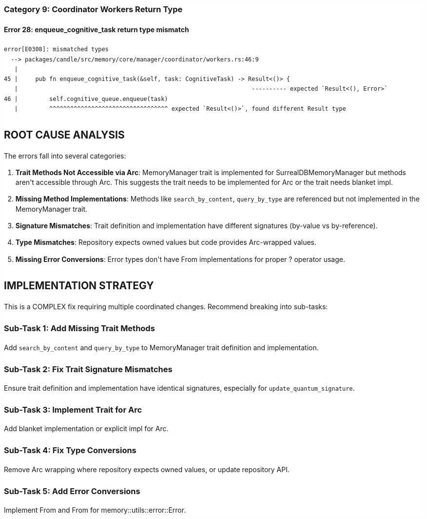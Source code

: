 ### Category 9: Coordinator Workers Return Type

#### Error 28: enqueue_cognitive_task return type mismatch
```
error[E0308]: mismatched types
  --> packages/candle/src/memory/core/manager/coordinator/workers.rs:46:9
   |
45 |     pub fn enqueue_cognitive_task(&self, task: CognitiveTask) -> Result<()> {
   |                                                                   ---------- expected `Result<(), Error>`
46 |         self.cognitive_queue.enqueue(task)
   |         ^^^^^^^^^^^^^^^^^^^^^^^^^^^^^^^^^^ expected `Result<()>`, found different Result type
```

## ROOT CAUSE ANALYSIS

The errors fall into several categories:

1. **Trait Methods Not Accessible via Arc**: MemoryManager trait is implemented for SurrealDBMemoryManager but methods aren't accessible through Arc<SurrealDBMemoryManager>. This suggests the trait needs to be implemented for Arc<T> or the trait needs blanket impl.

2. **Missing Method Implementations**: Methods like `search_by_content`, `query_by_type` are referenced but not implemented in the MemoryManager trait.

3. **Signature Mismatches**: Trait definition and implementation have different signatures (by-value vs by-reference).

4. **Type Mismatches**: Repository expects owned values but code provides Arc-wrapped values.

5. **Missing Error Conversions**: Error types don't have From implementations for proper ? operator usage.

## IMPLEMENTATION STRATEGY

This is a COMPLEX fix requiring multiple coordinated changes. Recommend breaking into sub-tasks:

### Sub-Task 1: Add Missing Trait Methods
Add `search_by_content` and `query_by_type` to MemoryManager trait definition and implementation.

### Sub-Task 2: Fix Trait Signature Mismatches
Ensure trait definition and implementation have identical signatures, especially for `update_quantum_signature`.

### Sub-Task 3: Implement Trait for Arc<T>
Add blanket implementation or explicit impl for Arc<SurrealDBMemoryManager>.

### Sub-Task 4: Fix Type Conversions
Remove Arc wrapping where repository expects owned values, or update repository API.

### Sub-Task 5: Add Error Conversions
Implement From<MemoryError> and From<String> for memory::utils::error::Error.
